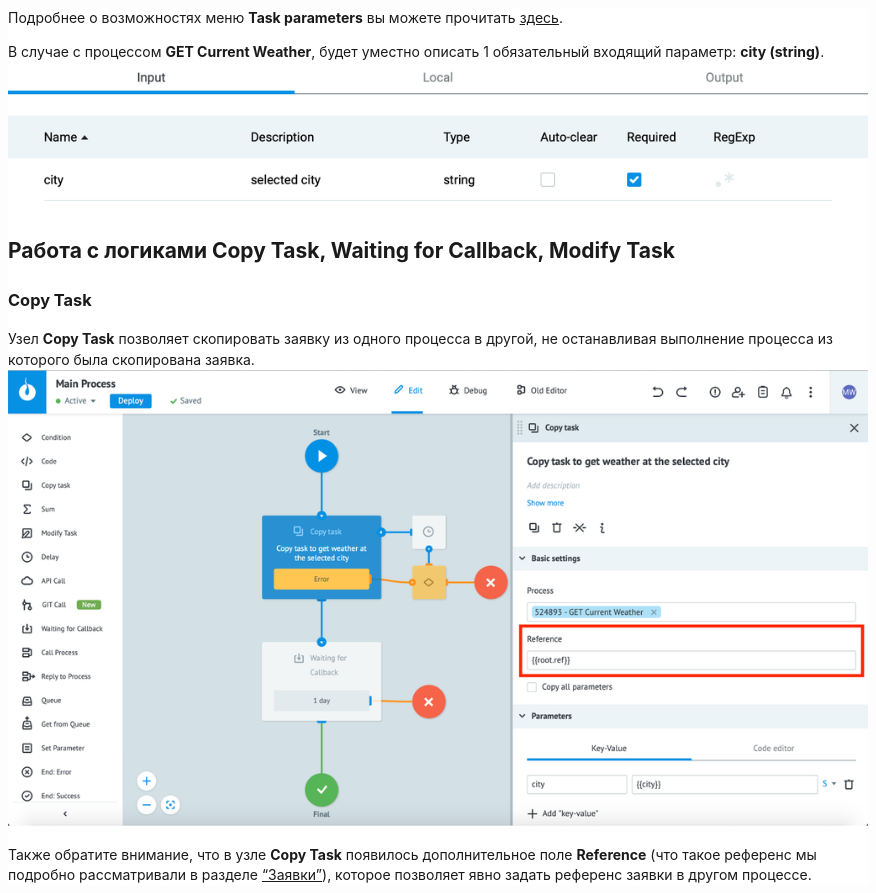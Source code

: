 Подробнее о возможностях меню **Task parameters** вы можете прочитать [здесь](https://doc.corezoid.com/ru/interface/tasks/task_parameters.html).

В случае с процессом **GET Current Weather**, будет уместно описать 1 обязательный входящий параметр: **city (string)**. 
![](interface/img/quick_start/city_string.png)

  

## Работа с логиками Copy Task, Waiting for Callback, Modify Task

  

### Copy Task

Узел **Copy Task** позволяет скопировать заявку из одного процесса в другой, не останавливая выполнение процесса из которого была скопирована заявка.
![](interface/img/quick_start/copy_task.png)  
  
Также обратите внимание, что в узле **Copy Task** появилось дополнительное поле **Reference** (что такое референс мы подробно рассматривали в разделе [“Заявки”](https://docs.google.com/document/d/1AOrnMtwk1dmwVlZPWtFVViw4yx4BrsCTPH9IY6GDDLg/edit?disco=AAAACwqnAqs&usp_dm=false&ts=5ca36844#heading=h.gck7j6n4vlos)), которое позволяет явно задать референс заявки в другом процессе.  
  